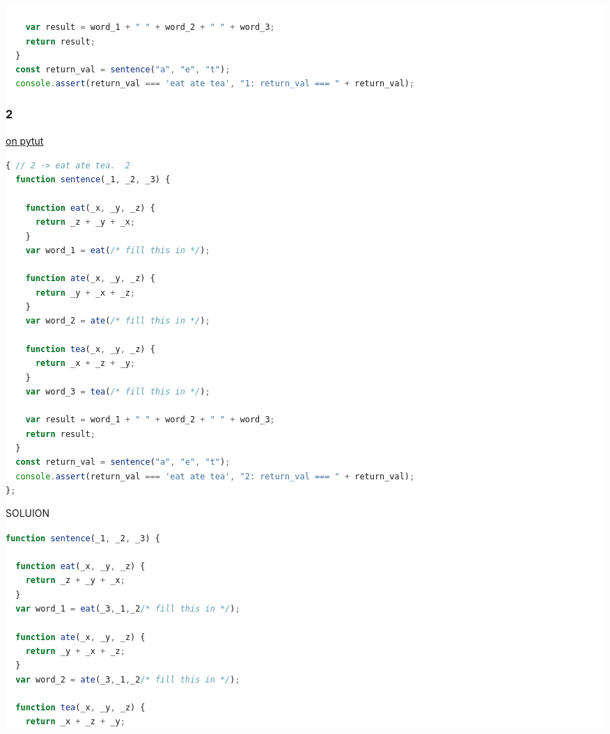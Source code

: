 ```js

    var result = word_1 + " " + word_2 + " " + word_3;
    return result;
  }
  const return_val = sentence("a", "e", "t");
  console.assert(return_val === 'eat ate tea', "1: return_val === " + return_val);
  ```

### 2 

[on pytut](http://www.pythontutor.com/live.html#code=function%20sentence%28_1,%20_2,%20_3%29%20%7B%20%0A%20%20%0A%20%20function%20eat%28_x,%20_y,%20_z%29%20%7B%0A%20%20%20%20return%20_z%20%2B%20_y%20%2B%20_x%3B%0A%20%20%7D%0A%20%20var%20word_1%20%3D%20eat%28/*%20fill%20this%20in%20*/%29%3B%0A%0A%20%20function%20ate%28_x,%20_y,%20_z%29%20%7B%0A%20%20%20%20return%20_y%20%2B%20_x%20%2B%20_z%3B%0A%20%20%7D%0A%20%20var%20word_2%20%3D%20ate%28/*%20fill%20this%20in%20*/%29%3B%0A%0A%20%20function%20tea%28_x,%20_y,%20_z%29%20%7B%0A%20%20%20%20return%20_x%20%2B%20_z%20%2B%20_y%3B%0A%20%20%7D%0A%20%20var%20word_3%20%3D%20tea%28/*%20fill%20this%20in%20*/%29%3B%0A%0A%20%20var%20result%20%3D%20word_1%20%2B%20%22%20%22%20%2B%20word_2%20%2B%20%22%20%22%20%2B%20word_3%3B%0A%20%20return%20result%3B%0A%7D%0Aconst%20return_val%20%3D%20sentence%28%22a%22,%20%22e%22,%20%22t%22%29%3B%0Aconsole.assert%28return_val%20%3D%3D%3D%20'eat%20ate%20tea',%20%222%3A%20return_val%20%3D%3D%3D%20%22%20%2B%20return_val%29%3B&cumulative=false&curInstr=14&heapPrimitives=nevernest&mode=display&origin=opt-live.js&py=js&rawInputLstJSON=%5B%5D&textReferences=false)  
```js
{ // 2 -> eat ate tea.  2 
  function sentence(_1, _2, _3) { 
    
    function eat(_x, _y, _z) {
      return _z + _y + _x;
    }
    var word_1 = eat(/* fill this in */);

    function ate(_x, _y, _z) {
      return _y + _x + _z;
    }
    var word_2 = ate(/* fill this in */);

    function tea(_x, _y, _z) {
      return _x + _z + _y;
    }
    var word_3 = tea(/* fill this in */);

    var result = word_1 + " " + word_2 + " " + word_3;
    return result;
  }
  const return_val = sentence("a", "e", "t");
  console.assert(return_val === 'eat ate tea', "2: return_val === " + return_val);
};
```
SOLUION
```js
function sentence(_1, _2, _3) { 
  
  function eat(_x, _y, _z) {
    return _z + _y + _x;
  }
  var word_1 = eat(_3,_1,_2/* fill this in */);

  function ate(_x, _y, _z) {
    return _y + _x + _z;
  }
  var word_2 = ate(_3,_1,_2/* fill this in */);

  function tea(_x, _y, _z) {
    return _x + _z + _y;
```